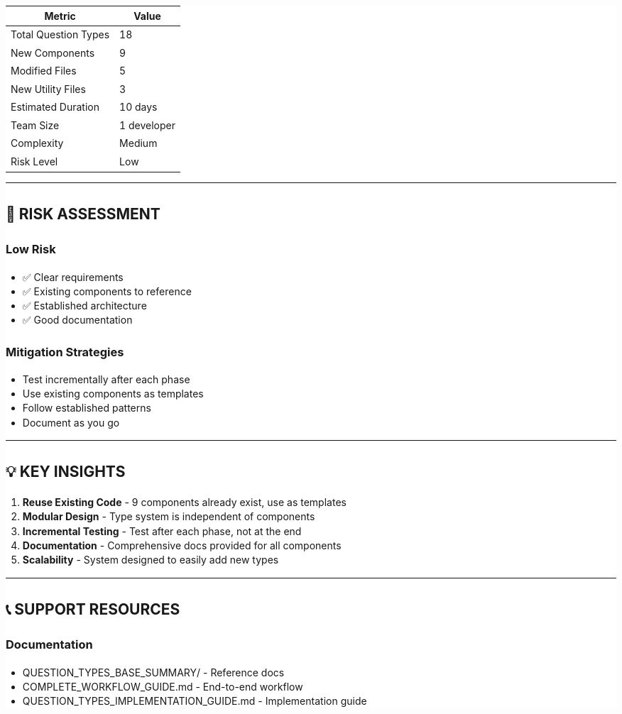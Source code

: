 | Metric | Value |
|--------|-------|
| Total Question Types | 18 |
| New Components | 9 |
| Modified Files | 5 |
| New Utility Files | 3 |
| Estimated Duration | 10 days |
| Team Size | 1 developer |
| Complexity | Medium |
| Risk Level | Low |

---

## 🎯 RISK ASSESSMENT

### Low Risk
- ✅ Clear requirements
- ✅ Existing components to reference
- ✅ Established architecture
- ✅ Good documentation

### Mitigation Strategies
- Test incrementally after each phase
- Use existing components as templates
- Follow established patterns
- Document as you go

---

## 💡 KEY INSIGHTS

1. **Reuse Existing Code** - 9 components already exist, use as templates
2. **Modular Design** - Type system is independent of components
3. **Incremental Testing** - Test after each phase, not at the end
4. **Documentation** - Comprehensive docs provided for all components
5. **Scalability** - System designed to easily add new types

---

## 📞 SUPPORT RESOURCES

### Documentation
- QUESTION_TYPES_BASE_SUMMARY/ - Reference docs
- COMPLETE_WORKFLOW_GUIDE.md - End-to-end workflow
- QUESTION_TYPES_IMPLEMENTATION_GUIDE.md - Implementation guide
